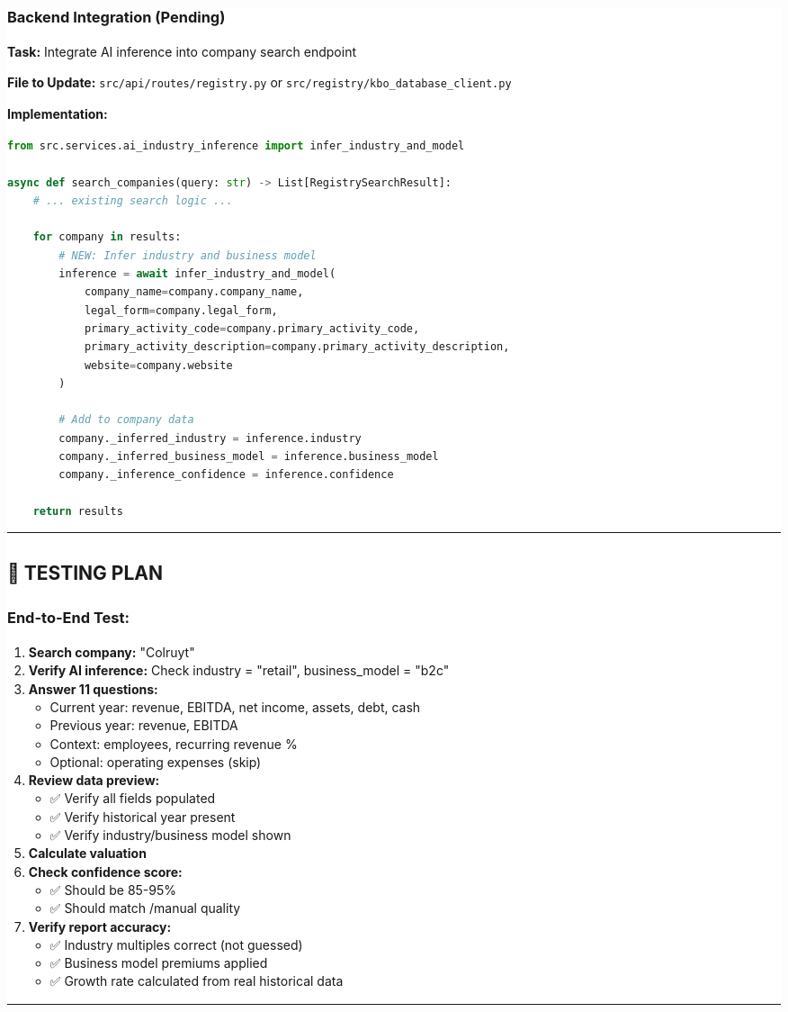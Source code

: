 ### **Backend Integration** (Pending)

**Task:** Integrate AI inference into company search endpoint

**File to Update:** `src/api/routes/registry.py` or `src/registry/kbo_database_client.py`

**Implementation:**
```python
from src.services.ai_industry_inference import infer_industry_and_model

async def search_companies(query: str) -> List[RegistrySearchResult]:
    # ... existing search logic ...
    
    for company in results:
        # NEW: Infer industry and business model
        inference = await infer_industry_and_model(
            company_name=company.company_name,
            legal_form=company.legal_form,
            primary_activity_code=company.primary_activity_code,
            primary_activity_description=company.primary_activity_description,
            website=company.website
        )
        
        # Add to company data
        company._inferred_industry = inference.industry
        company._inferred_business_model = inference.business_model
        company._inference_confidence = inference.confidence
        
    return results
```

---

## 🧪 **TESTING PLAN**

### **End-to-End Test:**

1. **Search company:** "Colruyt"
2. **Verify AI inference:** Check industry = "retail", business_model = "b2c"
3. **Answer 11 questions:**
   - Current year: revenue, EBITDA, net income, assets, debt, cash
   - Previous year: revenue, EBITDA
   - Context: employees, recurring revenue %
   - Optional: operating expenses (skip)
4. **Review data preview:**
   - ✅ Verify all fields populated
   - ✅ Verify historical year present
   - ✅ Verify industry/business model shown
5. **Calculate valuation**
6. **Check confidence score:**
   - ✅ Should be 85-95%
   - ✅ Should match /manual quality
7. **Verify report accuracy:**
   - ✅ Industry multiples correct (not guessed)
   - ✅ Business model premiums applied
   - ✅ Growth rate calculated from real historical data

---